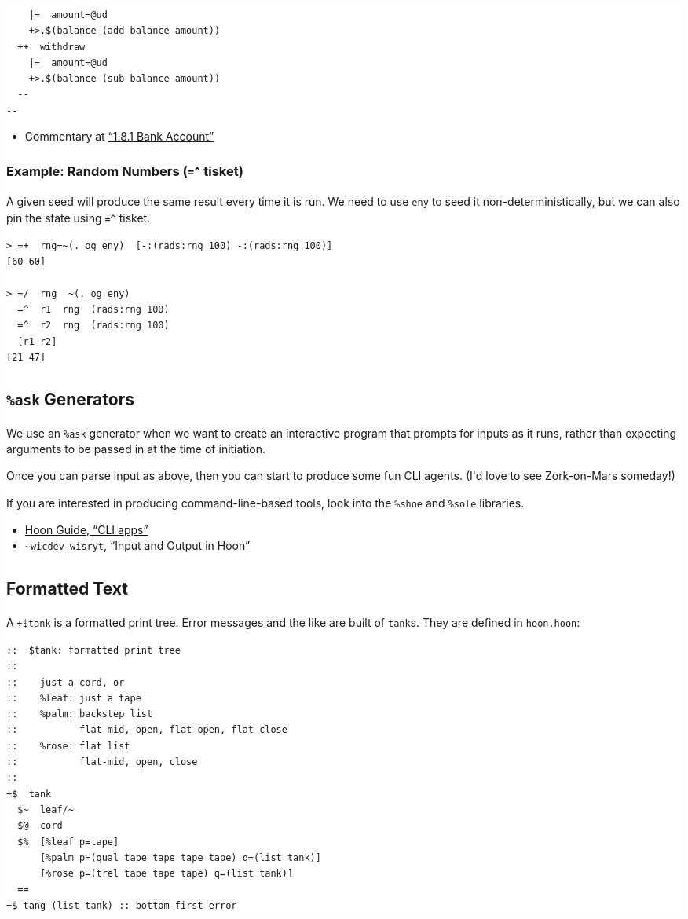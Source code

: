 ```hoon
    |=  amount=@ud
    +>.$(balance (add balance amount))
  ++  withdraw
    |=  amount=@ud
    +>.$(balance (sub balance amount))
  --
--
```



- Commentary at [“1.8.1 Bank Account”](https://urbit.org/docs/hoon/hoon-school/bank-account)

### Example:  Random Numbers (`=^` tisket)

A given seed will produce the same result every time it is run.  We need to use `eny` to seed it non-deterministically, but we can also pin the state using `=^` tisket.

```hoon
> =+  rng=~(. og eny)  [-:(rads:rng 100) -:(rads:rng 100)]  
[60 60]

> =/  rng  ~(. og eny)
  =^  r1  rng  (rads:rng 100)
  =^  r2  rng  (rads:rng 100)
  [r1 r2]
[21 47]
```


##  `%ask` Generators

We use an `%ask` generator when we want to create an interactive program that prompts for inputs as it runs, rather than expecting arguments to be passed in at the time of initiation.

Once you can parse input as above, then you can start to produce some fun CLI agents.  (I'd love to see Zork-on-Mars someday!)

If you are interested in producing command-line-based tools, look into the `%shoe` and `%sole` libraries.

- [Hoon Guide, “CLI apps”](https://urbit.org/docs/hoon/guides/cli-tutorial)
- [`~wicdev-wisryt`, “Input and Output in Hoon”](https://urbit.org/blog/io-in-hoon)


##  Formatted Text

A `+$tank` is a formatted print tree.  Error messages and the like are built of `tank`s.  They are defined in `hoon.hoon`:

```hoon
::  $tank: formatted print tree
::
::    just a cord, or
::    %leaf: just a tape
::    %palm: backstep list
::           flat-mid, open, flat-open, flat-close
::    %rose: flat list
::           flat-mid, open, close
::
+$  tank
  $~  leaf/~
  $@  cord
  $%  [%leaf p=tape]
      [%palm p=(qual tape tape tape tape) q=(list tank)]
      [%rose p=(trel tape tape tape) q=(list tank)]
  ==
+$ tang (list tank) :: bottom-first error
```
